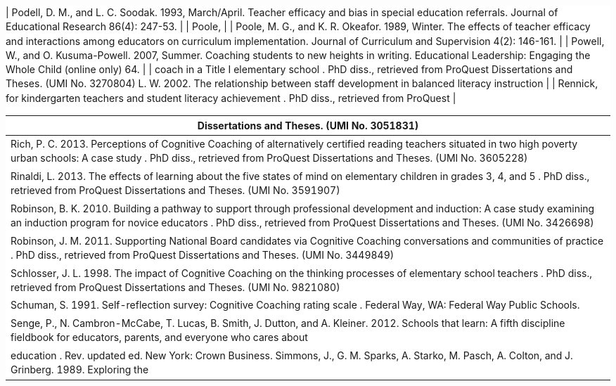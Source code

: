 | Podell, D. M., and L. C. Soodak. 1993, March/April. Teacher efficacy and bias in special education referrals. Journal of Educational Research 86(4): 247-53.                                                                                                                                                                                                                |
| Poole,                                                                                                                                                                                                                                                                                                                                                                      |
| Poole, M. G., and K. R. Okeafor. 1989, Winter. The effects of teacher efficacy and interactions among educators on curriculum implementation. Journal of Curriculum and Supervision 4(2): 146-161.                                                                                                                                                                          |
| Powell, W., and O. Kusuma-Powell. 2007, Summer. Coaching students to new heights in writing. Educational Leadership: Engaging the Whole Child (online only) 64.                                                                                                                                                                                                             |
| coach in a Title I elementary school . PhD diss., retrieved from ProQuest Dissertations and Theses. (UMI No. 3270804) L. W. 2002. The relationship between staff development in balanced literacy instruction                                                                                                                                                               |
| Rennick, for kindergarten teachers and student literacy achievement . PhD diss., retrieved from ProQuest                                                                                                                                                                                                                                                                    |

| Dissertations and Theses. (UMI No. 3051831)                                                                                                                                                                                                                                                                                                                  |
|--------------------------------------------------------------------------------------------------------------------------------------------------------------------------------------------------------------------------------------------------------------------------------------------------------------------------------------------------------------|
| Rich, P. C. 2013. Perceptions of Cognitive Coaching of alternatively certified reading teachers situated in two high poverty urban schools: A case study . PhD diss., retrieved from ProQuest Dissertations and Theses. (UMI No. 3605228)                                                                                                                    |
| Rinaldi, L. 2013. The effects of learning about the five states of mind on elementary children in grades 3, 4, and 5 . PhD diss., retrieved from ProQuest Dissertations and Theses. (UMI No. 3591907)                                                                                                                                                        |
| Robinson, B. K. 2010. Building a pathway to support through professional development and induction: A case study examining an induction program for novice educators . PhD diss., retrieved from ProQuest Dissertations and Theses. (UMI No. 3426698)                                                                                                        |
| Robinson, J. M. 2011. Supporting National Board candidates via Cognitive Coaching conversations and communities of practice . PhD diss., retrieved from ProQuest Dissertations and Theses. (UMI No. 3449849)                                                                                                                                                 |
| Schlosser, J. L. 1998. The impact of Cognitive Coaching on the thinking processes of elementary school teachers . PhD diss., retrieved from ProQuest Dissertations and Theses. (UMI No. 9821080)                                                                                                                                                             |
| Schuman, S. 1991. Self-reflection survey: Cognitive Coaching rating scale . Federal Way, WA: Federal Way Public Schools.                                                                                                                                                                                                                                     |
| Senge, P., N. Cambron-McCabe, T. Lucas, B. Smith, J. Dutton, and A. Kleiner. 2012. Schools that learn: A fifth discipline fieldbook for educators, parents, and everyone who cares about                                                                                                                                                                     |
| education . Rev. updated ed. New York: Crown Business. Simmons, J., G. M. Sparks, A. Starko, M. Pasch, A. Colton, and J. Grinberg. 1989. Exploring the                                                                                                                                                                                                       |